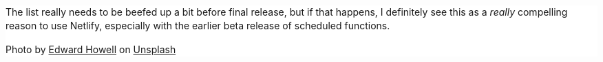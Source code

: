 The list really needs to be beefed up a bit before final release, but if that happens, I definitely see this as a *really* compelling reason to use Netlify, especially with the earlier beta release of scheduled functions.

Photo by <a href="https://unsplash.com/@edwardhowellphotography?utm_source=unsplash&utm_medium=referral&utm_content=creditCopyText">Edward Howell</a> on <a href="https://unsplash.com/s/photos/graph?utm_source=unsplash&utm_medium=referral&utm_content=creditCopyText">Unsplash</a>
  